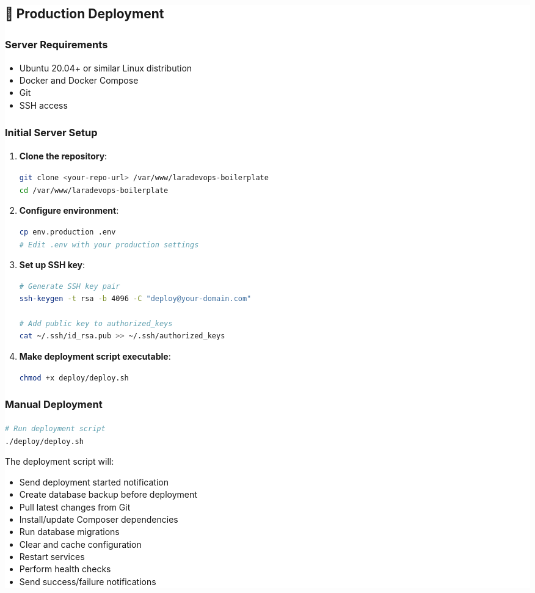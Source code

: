## 🚀 Production Deployment

### Server Requirements

- Ubuntu 20.04+ or similar Linux distribution
- Docker and Docker Compose
- Git
- SSH access

### Initial Server Setup

1. **Clone the repository**:
   ```bash
   git clone <your-repo-url> /var/www/laradevops-boilerplate
   cd /var/www/laradevops-boilerplate
   ```

2. **Configure environment**:
   ```bash
   cp env.production .env
   # Edit .env with your production settings
   ```

3. **Set up SSH key**:
   ```bash
   # Generate SSH key pair
   ssh-keygen -t rsa -b 4096 -C "deploy@your-domain.com"
   
   # Add public key to authorized_keys
   cat ~/.ssh/id_rsa.pub >> ~/.ssh/authorized_keys
   ```

4. **Make deployment script executable**:
   ```bash
   chmod +x deploy/deploy.sh
   ```

### Manual Deployment

```bash
# Run deployment script
./deploy/deploy.sh
```

The deployment script will:
- Send deployment started notification
- Create database backup before deployment
- Pull latest changes from Git
- Install/update Composer dependencies
- Run database migrations
- Clear and cache configuration
- Restart services
- Perform health checks
- Send success/failure notifications
